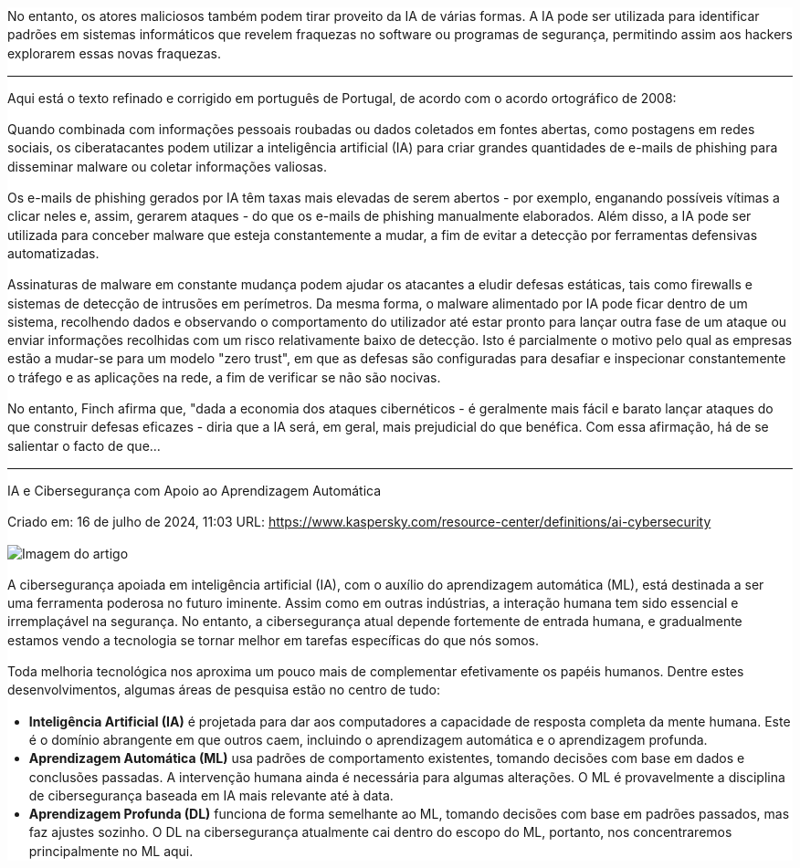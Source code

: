 No entanto, os atores maliciosos também podem tirar proveito da IA de várias formas. A IA pode ser utilizada para identificar padrões em sistemas informáticos que revelem fraquezas no software ou programas de segurança, permitindo assim aos hackers explorarem essas novas fraquezas.

---

Aqui está o texto refinado e corrigido em português de Portugal, de acordo com o acordo ortográfico de 2008:

Quando combinada com informações pessoais roubadas ou dados coletados em fontes abertas, como postagens em redes sociais, os ciberatacantes podem utilizar a inteligência artificial (IA) para criar grandes quantidades de e-mails de phishing para disseminar malware ou coletar informações valiosas.

Os e-mails de phishing gerados por IA têm taxas mais elevadas de serem abertos - por exemplo, enganando possíveis vítimas a clicar neles e, assim, gerarem ataques - do que os e-mails de phishing manualmente elaborados. Além disso, a IA pode ser utilizada para conceber malware que esteja constantemente a mudar, a fim de evitar a detecção por ferramentas defensivas automatizadas.

Assinaturas de malware em constante mudança podem ajudar os atacantes a eludir defesas estáticas, tais como firewalls e sistemas de detecção de intrusões em perímetros. Da mesma forma, o malware alimentado por IA pode ficar dentro de um sistema, recolhendo dados e observando o comportamento do utilizador até estar pronto para lançar outra fase de um ataque ou enviar informações recolhidas com um risco relativamente baixo de detecção. Isto é parcialmente o motivo pelo qual as empresas estão a mudar-se para um modelo "zero trust", em que as defesas são configuradas para desafiar e inspecionar constantemente o tráfego e as aplicações na rede, a fim de verificar se não são nocivas.

No entanto, Finch afirma que, "dada a economia dos ataques cibernéticos - é geralmente mais fácil e barato lançar ataques do que construir defesas eficazes - diria que a IA será, em geral, mais prejudicial do que benéfica. Com essa afirmação, há de se salientar o facto de que...

---

IA e Cibersegurança com Apoio ao Aprendizagem Automática

Criado em: 16 de julho de 2024, 11:03
URL: https://www.kaspersky.com/resource-center/definitions/ai-cybersecurity

![Imagem do artigo](https://www.kaspersky.com/content/en-global/images/repository/isc/2020/ai-cyberseciruty-cover.jpg)

A cibersegurança apoiada em inteligência artificial (IA), com o auxílio do aprendizagem automática (ML), está destinada a ser uma ferramenta poderosa no futuro iminente. Assim como em outras indústrias, a interação humana tem sido essencial e irremplaçável na segurança. No entanto, a cibersegurança atual depende fortemente de entrada humana, e gradualmente estamos vendo a tecnologia se tornar melhor em tarefas específicas do que nós somos.

Toda melhoria tecnológica nos aproxima um pouco mais de complementar efetivamente os papéis humanos. Dentre estes desenvolvimentos, algumas áreas de pesquisa estão no centro de tudo:

- **Inteligência Artificial (IA)** é projetada para dar aos computadores a capacidade de resposta completa da mente humana. Este é o domínio abrangente em que outros caem, incluindo o aprendizagem automática e o aprendizagem profunda.
- **Aprendizagem Automática (ML)** usa padrões de comportamento existentes, tomando decisões com base em dados e conclusões passadas. A intervenção humana ainda é necessária para algumas alterações. O ML é provavelmente a disciplina de cibersegurança baseada em IA mais relevante até à data.
- **Aprendizagem Profunda (DL)** funciona de forma semelhante ao ML, tomando decisões com base em padrões passados, mas faz ajustes sozinho. O DL na cibersegurança atualmente cai dentro do escopo do ML, portanto, nos concentraremos principalmente no ML aqui.
